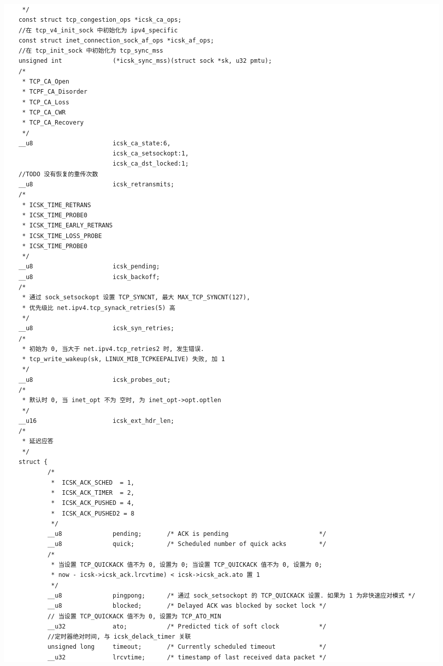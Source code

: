          */
        const struct tcp_congestion_ops *icsk_ca_ops;
        //在 tcp_v4_init_sock 中初始化为 ipv4_specific
        const struct inet_connection_sock_af_ops *icsk_af_ops;
        //在 tcp_init_sock 中初始化为 tcp_sync_mss
        unsigned int              (*icsk_sync_mss)(struct sock *sk, u32 pmtu);
        /*
         * TCP_CA_Open
         * TCPF_CA_Disorder
         * TCP_CA_Loss
         * TCP_CA_CWR
         * TCP_CA_Recovery
         */
        __u8                      icsk_ca_state:6,
                                  icsk_ca_setsockopt:1,
                                  icsk_ca_dst_locked:1;
        //TODO 没有恢复的重传次数
        __u8                      icsk_retransmits;
        /*
         * ICSK_TIME_RETRANS
         * ICSK_TIME_PROBE0
         * ICSK_TIME_EARLY_RETRANS
         * ICSK_TIME_LOSS_PROBE
         * ICSK_TIME_PROBE0
         */
        __u8                      icsk_pending;
        __u8                      icsk_backoff;
        /*
         * 通过 sock_setsockopt 设置 TCP_SYNCNT, 最大 MAX_TCP_SYNCNT(127),
         * 优先级比 net.ipv4.tcp_synack_retries(5) 高
         */
        __u8                      icsk_syn_retries;
        /*
         * 初始为 0, 当大于 net.ipv4.tcp_retries2 时, 发生错误.
         * tcp_write_wakeup(sk, LINUX_MIB_TCPKEEPALIVE) 失败, 加 1
         */
        __u8                      icsk_probes_out;
        /*
         * 默认时 0, 当 inet_opt 不为 空时, 为 inet_opt->opt.optlen
         */
        __u16                     icsk_ext_hdr_len;
        /*
         * 延迟应答
         */
        struct {
                /*
	             *  ICSK_ACK_SCHED	= 1,
	             *  ICSK_ACK_TIMER  = 2,
	             *  ICSK_ACK_PUSHED = 4,
	             *  ICSK_ACK_PUSHED2 = 8
                 */
                __u8              pending;       /* ACK is pending                         */
                __u8              quick;         /* Scheduled number of quick acks         */
                /*
                 * 当设置 TCP_QUICKACK 值不为 0, 设置为 0; 当设置 TCP_QUICKACK 值不为 0, 设置为 0;
                 * now - icsk->icsk_ack.lrcvtime) < icsk->icsk_ack.ato 置 1
                 */
                __u8              pingpong;      /* 通过 sock_setsockopt 的 TCP_QUICKACK 设置. 如果为 1 为非快速应对模式 */
                __u8              blocked;       /* Delayed ACK was blocked by socket lock */
                // 当设置 TCP_QUICKACK 值不为 0, 设置为 TCP_ATO_MIN
                __u32             ato;           /* Predicted tick of soft clock           */
                //定时器绝对时间, 与 icsk_delack_timer 关联
                unsigned long     timeout;       /* Currently scheduled timeout            */
                __u32             lrcvtime;      /* timestamp of last received data packet */